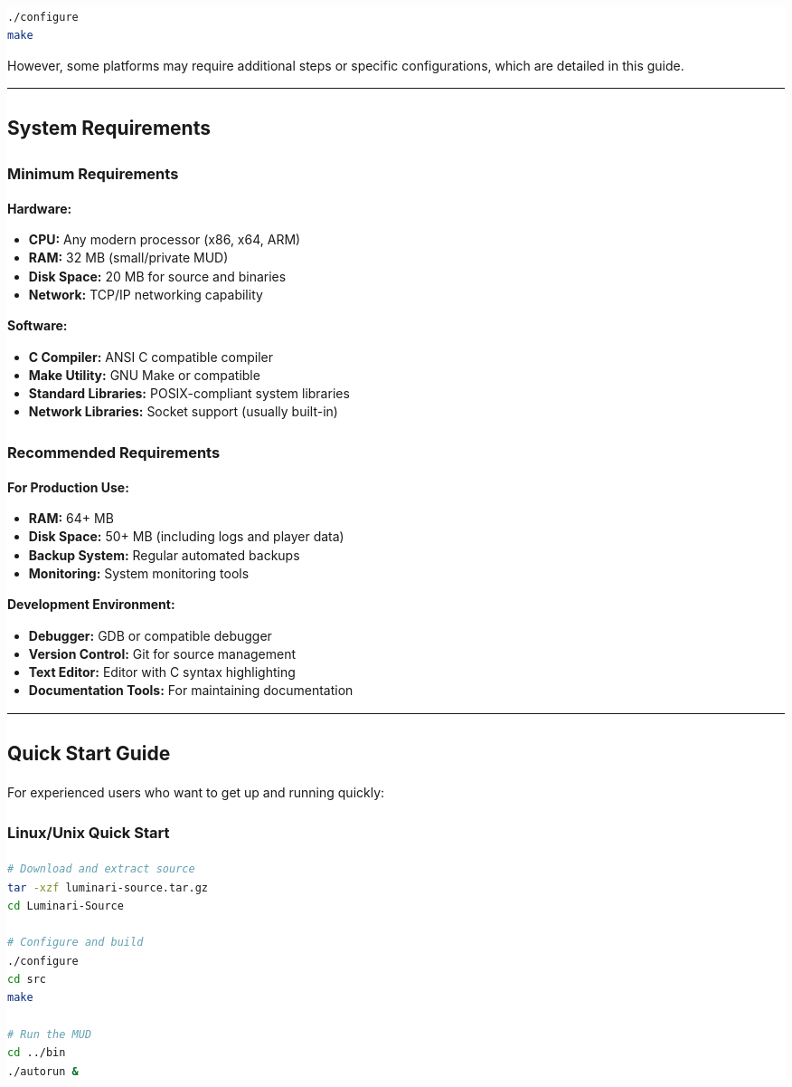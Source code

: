 ```bash
./configure
make
```

However, some platforms may require additional steps or specific configurations, which are detailed in this guide.

---

## System Requirements

### Minimum Requirements

**Hardware:**
- **CPU:** Any modern processor (x86, x64, ARM)
- **RAM:** 32 MB (small/private MUD)
- **Disk Space:** 20 MB for source and binaries
- **Network:** TCP/IP networking capability

**Software:**
- **C Compiler:** ANSI C compatible compiler
- **Make Utility:** GNU Make or compatible
- **Standard Libraries:** POSIX-compliant system libraries
- **Network Libraries:** Socket support (usually built-in)

### Recommended Requirements

**For Production Use:**
- **RAM:** 64+ MB
- **Disk Space:** 50+ MB (including logs and player data)
- **Backup System:** Regular automated backups
- **Monitoring:** System monitoring tools

**Development Environment:**
- **Debugger:** GDB or compatible debugger
- **Version Control:** Git for source management
- **Text Editor:** Editor with C syntax highlighting
- **Documentation Tools:** For maintaining documentation

---

## Quick Start Guide

For experienced users who want to get up and running quickly:

### Linux/Unix Quick Start
```bash
# Download and extract source
tar -xzf luminari-source.tar.gz
cd Luminari-Source

# Configure and build
./configure
cd src
make

# Run the MUD
cd ../bin
./autorun &
```
